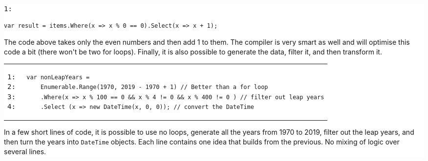 <tbody>
<tr>
<td class="lines">
<pre class="fssnip"><span class="l">1: </span>
</pre>
</td>
<td class="snippet">
<pre class="fssnip highlighted"><code lang="fsharp"><span class="id">var</span> <span class="id">result</span> <span class="o">=</span> <span class="id">items</span><span class="pn">.</span><span class="id">Where</span><span class="pn">(</span><span class="id">x</span> <span class="o">=&gt;</span> <span class="id">x</span> <span class="o">%</span> <span class="n">0</span> <span class="o">==</span> <span class="n">0</span><span class="pn">)</span><span class="pn">.</span><span class="id">Select</span><span class="pn">(</span><span class="id">x</span> <span class="o">=&gt;</span> <span class="id">x</span> <span class="o">+</span> <span class="n">1</span><span class="pn">)</span><span class="pn">;</span>
</code></pre>
</td>
</tr>
</tbody>
</table>
The code above takes only the even numbers and then add 1 to them. The compiler is very smart as well and will optimise this code a bit (there won't be two for loops). Finally, it is also possible to generate the data, filter it, and then transform it.
<table class="pre">
<tbody>
<tr>
<td class="lines">
<pre class="fssnip"><span class="l">1: </span>
<span class="l">2: </span>
<span class="l">3: </span>
<span class="l">4: </span>
</pre>
</td>
<td class="snippet">
<pre class="fssnip highlighted"><code lang="fsharp"><span class="id">var</span> <span class="id">nonLeapYears</span> <span class="o">=</span> 
    <span class="id">Enumerable</span><span class="pn">.</span><span class="id">Range</span><span class="pn">(</span><span class="n">1970</span><span class="pn">,</span> <span class="n">2019</span> <span class="o">-</span> <span class="n">1970</span> <span class="o">+</span> <span class="n">1</span><span class="pn">)</span> <span class="c">// Better than a for loop</span>
    <span class="pn">.</span><span class="id">Where</span><span class="pn">(</span><span class="id">x</span> <span class="o">=&gt;</span> <span class="id">x</span> <span class="o">%</span> <span class="n">100</span> <span class="o">==</span> <span class="n">0</span> <span class="o">&amp;&amp;</span> <span class="id">x</span> <span class="o">%</span> <span class="n">4</span> <span class="o">!=</span> <span class="n">0</span> <span class="o">&amp;&amp;</span> <span class="id">x</span> <span class="o">%</span> <span class="n">400</span> <span class="o">!=</span> <span class="n">0</span> <span class="pn">)</span> <span class="c">// filter out leap years</span>
    <span class="pn">.</span><span class="id">Select</span> <span class="pn">(</span><span class="id">x</span> <span class="o">=&gt;</span> <span class="k">new</span> <span class="id">DateTime</span><span class="pn">(</span><span class="id">x</span><span class="pn">,</span> <span class="n">0</span><span class="pn">,</span> <span class="n">0</span><span class="pn">)</span><span class="pn">)</span><span class="pn">;</span> <span class="c">// convert the DateTime</span>
</code></pre>
</td>
</tr>
</tbody>
</table>
In a few short lines of code, it is possible to use no loops, generate all the years from 1970 to 2019, filter out the leap years, and then turn the years into <code>DateTime</code> objects. Each line contains one idea that builds from the previous. No mixing of logic over several lines.
